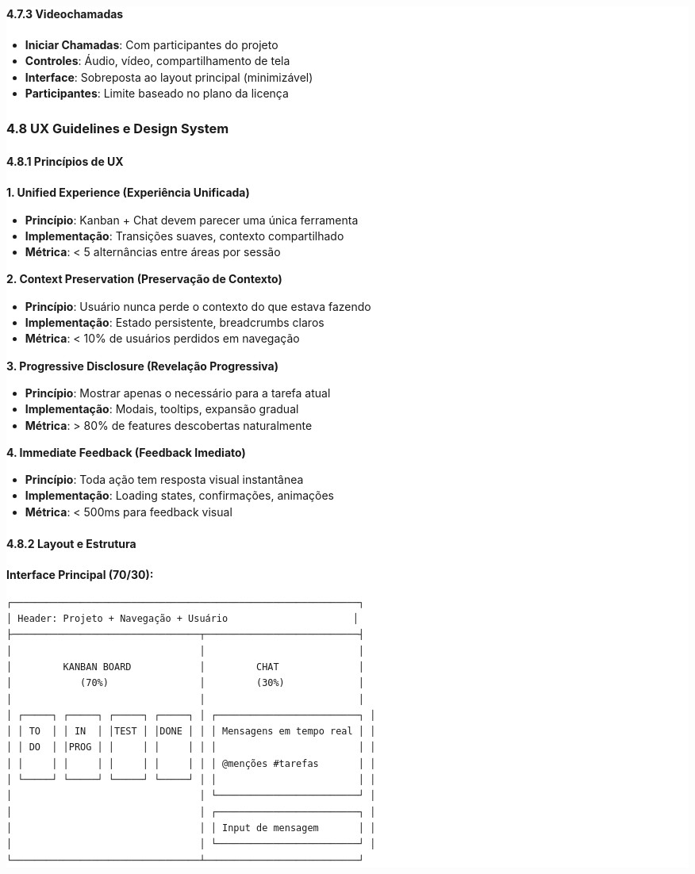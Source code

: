 #### 4.7.3 Videochamadas

- **Iniciar Chamadas**: Com participantes do projeto
- **Controles**: Áudio, vídeo, compartilhamento de tela
- **Interface**: Sobreposta ao layout principal (minimizável)
- **Participantes**: Limite baseado no plano da licença

### 4.8 UX Guidelines e Design System

#### 4.8.1 Princípios de UX

**1. Unified Experience (Experiência Unificada)**

- **Princípio**: Kanban + Chat devem parecer uma única ferramenta
- **Implementação**: Transições suaves, contexto compartilhado
- **Métrica**: < 5 alternâncias entre áreas por sessão

**2. Context Preservation (Preservação de Contexto)**

- **Princípio**: Usuário nunca perde o contexto do que estava fazendo
- **Implementação**: Estado persistente, breadcrumbs claros
- **Métrica**: < 10% de usuários perdidos em navegação

**3. Progressive Disclosure (Revelação Progressiva)**

- **Princípio**: Mostrar apenas o necessário para a tarefa atual
- **Implementação**: Modais, tooltips, expansão gradual
- **Métrica**: > 80% de features descobertas naturalmente

**4. Immediate Feedback (Feedback Imediato)**

- **Princípio**: Toda ação tem resposta visual instantânea
- **Implementação**: Loading states, confirmações, animações
- **Métrica**: < 500ms para feedback visual

#### 4.8.2 Layout e Estrutura

**Interface Principal (70/30):**

```
┌─────────────────────────────────────────────────────────────┐
│ Header: Projeto + Navegação + Usuário                      │
├─────────────────────────────────┬───────────────────────────┤
│                                 │                           │
│         KANBAN BOARD            │         CHAT              │
│            (70%)                │         (30%)             │
│                                 │                           │
│ ┌─────┐ ┌─────┐ ┌─────┐ ┌─────┐ │ ┌─────────────────────────┐ │
│ │ TO  │ │ IN  │ │TEST │ │DONE │ │ │ Mensagens em tempo real │ │
│ │ DO  │ │PROG │ │     │ │     │ │ │                         │ │
│ │     │ │     │ │     │ │     │ │ │ @menções #tarefas       │ │
│ └─────┘ └─────┘ └─────┘ └─────┘ │ │                         │ │
│                                 │ └─────────────────────────┘ │
│                                 │ ┌─────────────────────────┐ │
│                                 │ │ Input de mensagem       │ │
│                                 │ └─────────────────────────┘ │
└─────────────────────────────────┴───────────────────────────┘
```
